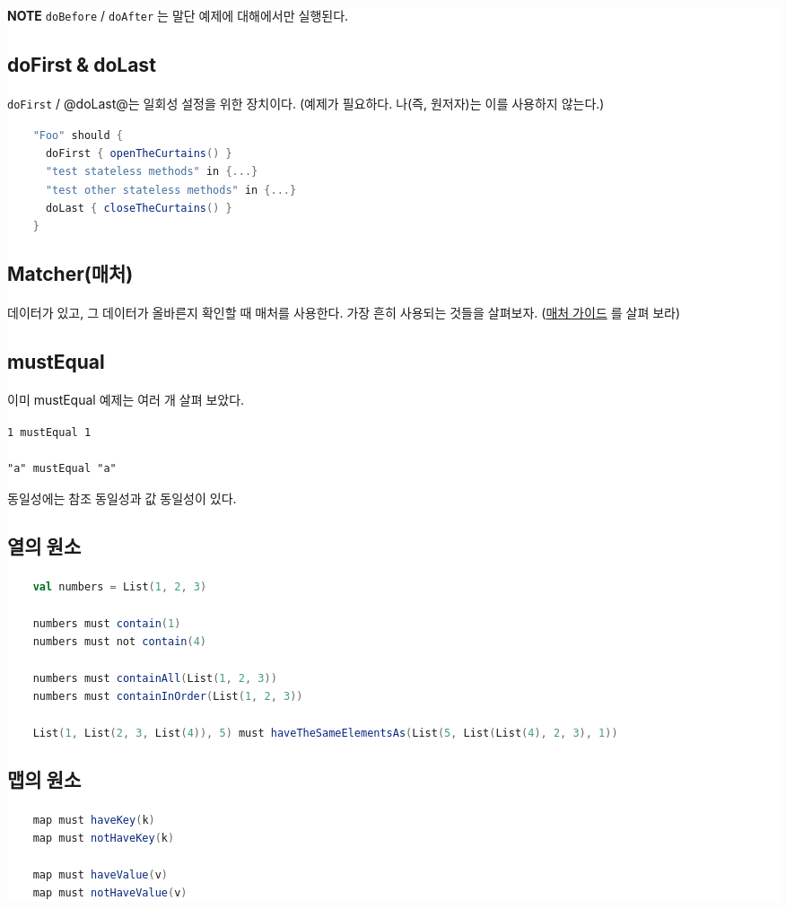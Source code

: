 **<span class="caps">NOTE</span>** `doBefore` / `doAfter` 는 말단 예제에
대해에서만 실행된다.

## doFirst & doLast

`doFirst` / @doLast@는 일회성 설정을 위한 장치이다. (예제가 필요하다.
나(즉, 원저자)는 이를 사용하지 않는다.)

```scala
    "Foo" should {
      doFirst { openTheCurtains() }
      "test stateless methods" in {...}
      "test other stateless methods" in {...}
      doLast { closeTheCurtains() }
    }
```

Matcher(매처) 
-------------

데이터가 있고, 그 데이터가 올바른지 확인할 때 매처를 사용한다. 가장 흔히
사용되는 것들을 살펴보자. ([매처
가이드](http://code.google.com/p/specs/wiki/MatchersGuide) 를 살펴 보라)

## mustEqual

이미 mustEqual 예제는 여러 개 살펴 보았다.

    1 mustEqual 1

    "a" mustEqual "a"

동일성에는 참조 동일성과 값 동일성이 있다.

## 열의 원소

```scala
    val numbers = List(1, 2, 3)

    numbers must contain(1)
    numbers must not contain(4)

    numbers must containAll(List(1, 2, 3))
    numbers must containInOrder(List(1, 2, 3))

    List(1, List(2, 3, List(4)), 5) must haveTheSameElementsAs(List(5, List(List(4), 2, 3), 1))
```    

## 맵의 원소

```scala
    map must haveKey(k)
    map must notHaveKey(k)

    map must haveValue(v)
    map must notHaveValue(v)
```

